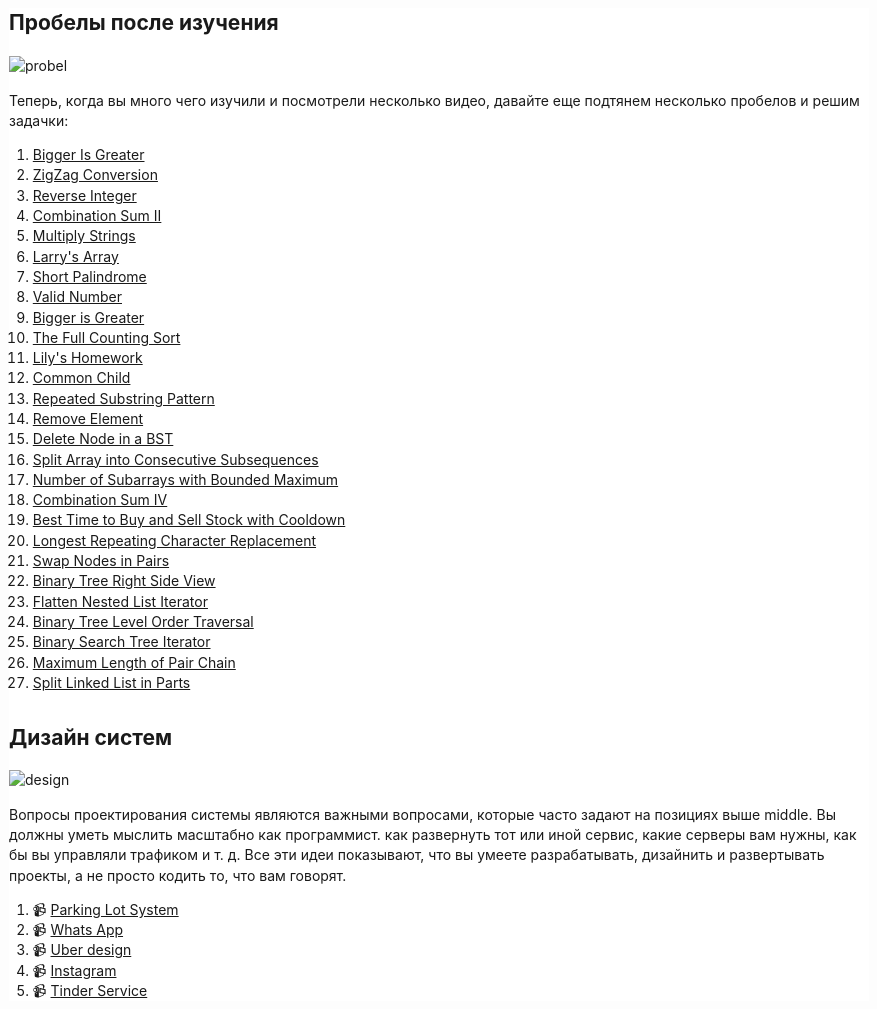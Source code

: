 ## Пробелы после изучения

![probel](https://joprblob.azureedge.net/site/blog/944b5c91-842b-480a-aa15-7580d820c2d4/prob.jpg)

Теперь, когда вы много чего изучили и посмотрели несколько видео, давайте еще подтянем несколько пробелов и решим задачки:

1. [Bigger Is Greater](https://www.hackerrank.com/challenges/bigger-is-greater/problem)
2. [ZigZag Conversion](https://leetcode.com/problems/zigzag-conversion/)
3. [Reverse Integer](https://leetcode.com/problems/reverse-integer/)
4. [Combination Sum II](https://leetcode.com/problems/combination-sum-ii/)
5. [Multiply Strings](https://leetcode.com/problems/multiply-strings/)
6. [Larry's Array](https://www.hackerrank.com/challenges/larrys-array/problem)
7. [Short Palindrome](https://www.hackerrank.com/challenges/short-palindrome/problem)
8. [Valid Number](https://leetcode.com/problems/valid-number/)
9. [Bigger is Greater](https://www.hackerrank.com/challenges/bigger-is-greater/problem)
10. [The Full Counting Sort](https://www.hackerrank.com/challenges/countingsort4/problem)
11. [Lily's Homework](https://www.hackerrank.com/challenges/lilys-homework/problem)
12. [Common Child](https://www.hackerrank.com/challenges/common-child/problem)
13. [Repeated Substring Pattern](https://leetcode.com/problems/repeated-substring-pattern/)
14. [Remove Element](https://leetcode.com/problems/remove-element/)
15. [Delete Node in a BST](https://leetcode.com/problems/delete-node-in-a-bst/)
16. [Split Array into Consecutive Subsequences](https://leetcode.com/problems/split-array-into-consecutive-subsequences/)
17. [Number of Subarrays with Bounded Maximum](https://leetcode.com/problems/number-of-subarrays-with-bounded-maximum)
18. [Combination Sum IV](https://leetcode.com/problems/combination-sum-iv)
19. [Best Time to Buy and Sell Stock with Cooldown](https://leetcode.com/problems/best-time-to-buy-and-sell-stock-with-cooldown)
20. [Longest Repeating Character Replacement](https://leetcode.com/problems/longest-repeating-character-replacement)
21. [Swap Nodes in Pairs](https://leetcode.com/problems/swap-nodes-in-pairs)
22. [Binary Tree Right Side View](https://leetcode.com/problems/binary-tree-right-side-view)
23. [Flatten Nested List Iterator](https://leetcode.com/problems/flatten-nested-list-iterator)
24. [Binary Tree Level Order Traversal](https://leetcode.com/problems/binary-tree-level-order-traversal)
25. [Binary Search Tree Iterator](https://leetcode.com/problems/binary-search-tree-iterator)
26. [Maximum Length of Pair Chain](https://leetcode.com/problems/maximum-length-of-pair-chain)
27. [Split Linked List in Parts](https://leetcode.com/problems/split-linked-list-in-parts)

## Дизайн систем

![design](https://joprblob.azureedge.net/site/blog/944b5c91-842b-480a-aa15-7580d820c2d4/des.png)

Вопросы проектирования системы являются важными вопросами, которые часто задают на позициях выше middle. Вы должны уметь мыслить масштабно как программист. как развернуть тот или иной сервис, какие серверы вам нужны, как бы вы управляли трафиком и т. д. Все эти идеи показывают, что вы умеете разрабатывать, дизайнить и развертывать проекты, а не просто кодить то, что вам говорят.

1. 📹 [Parking Lot System](https://youtu.be/DSGsa0pu8-k) 
2. 📹 [Whats App](https://www.youtube.com/watch?v=vvhC64hQZMk) 
3. 📹 [Uber design](https://youtu.be/umWABit-wbk)
4. 📹 [Instagram](https://www.youtube.com/watch?v=QmX2NPkJTKg) 
5. 📹 [Tinder Service](https://www.youtube.com/watch?v=xQnIN9bW0og)
